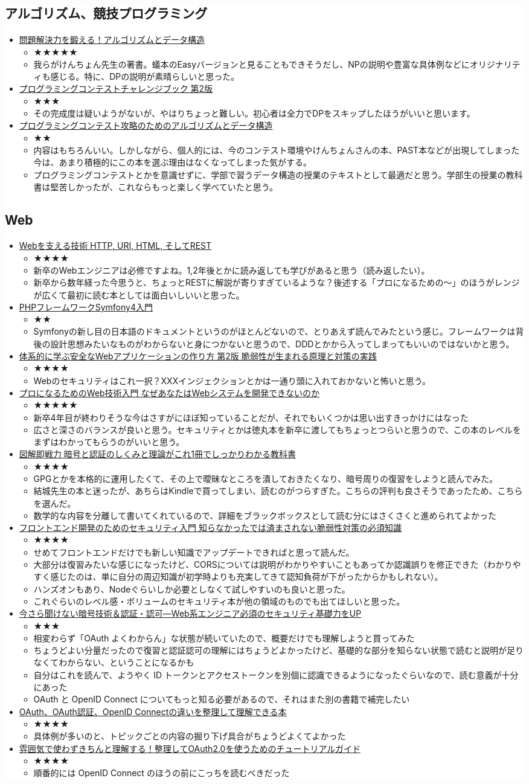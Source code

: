 ## アルゴリズム、競技プログラミング

- [問題解決力を鍛える！アルゴリズムとデータ構造](https://bookclub.kodansha.co.jp/product?item=0000275430)
  - ★★★★★
  - 我らがけんちょん先生の著書。蟻本のEasyバージョンと見ることもできそうだし、NPの説明や豊富な具体例などにオリジナリティも感じる。特に、DPの説明が素晴らしいと思った。
- [プログラミングコンテストチャレンジブック 第2版](https://book.mynavi.jp/ec/products/detail/id=22672)
  - ★★★
  - その完成度は疑いようがないが、やはりちょっと難しい。初心者は全力でDPをスキップしたほうがいいと思います。
- [プログラミングコンテスト攻略のためのアルゴリズムとデータ構造](https://book.mynavi.jp/ec/products/detail/id=35408)
  - ★★
  - 内容はもちろんいい。しかしながら、個人的には、今のコンテスト環境やけんちょんさんの本、PAST本などが出現してしまった今は、あまり積極的にこの本を選ぶ理由はなくなってしまった気がする。
  - プログラミングコンテストとかを意識せずに、学部で習うデータ構造の授業のテキストとして最適だと思う。学部生の授業の教科書は堅苦しかったが、これならもっと楽しく学べていたと思う。

## Web

- [Webを支える技術 HTTP, URI, HTML, そしてREST](https://gihyo.jp/book/2010/978-4-7741-4204-3)
  - ★★★★
  - 新卒のWebエンジニアは必修ですよね。1,2年後とかに読み返しても学びがあると思う（読み返したい）。
  - 新卒から数年経った今思うと、ちょっとRESTに解説が寄りすぎているような？後述する「プロになるための〜」のほうがレンジが広くて最初に読む本としては面白いしいいと思った。
- [PHPフレームワークSymfony4入門](https://www.shuwasystem.co.jp/book/9784798056692.html)
  - ★★
  - Symfonyの新し目の日本語のドキュメントというのがほとんどないので、とりあえず読んでみたという感じ。フレームワークは背後の設計思想みたいなものがわからないと身につかないと思うので、DDDとかから入ってしまってもいいのではないかと思う。
- [体系的に学ぶ安全なWebアプリケーションの作り方 第2版 脆弱性が生まれる原理と対策の実践](https://www.sbcr.jp/product/4797393163/)
  - ★★★★
  - Webのセキュリティはこれ一択？XXXインジェクションとかは一通り頭に入れておかないと怖いと思う。
- [プロになるためのWeb技術入門 なぜあなたはWebシステムを開発できないのか](https://gihyo.jp/book/2010/978-4-7741-4235-7)
  - ★★★★★
  - 新卒4年目が終わりそうな今はさすがにほぼ知っていることだが、それでもいくつかは思い出すきっかけにはなった
  - 広さと深さのバランスが良いと思う。セキュリティとかは徳丸本を新卒に渡してもちょっとつらいと思うので、この本のレベルをまずはわかってもらうのがいいと思う。
- [図解即戦力 暗号と認証のしくみと理論がこれ1冊でしっかりわかる教科書](https://gihyo.jp/book/2021/978-4-297-12307-9)
  - ★★★★
  - GPGとかを本格的に運用したくて、その上で曖昧なところを潰しておきたくなり、暗号周りの復習をしようと読んでみた。
  - 結城先生の本と迷ったが、あちらはKindleで買ってしまい、読むのがつらすぎた。こちらの評判も良さそうであったため、こちらを選んだ。
  - 数学的な内容を分離して書いてくれているので、詳細をブラックボックスとして読む分にはさくさくと進められてよかった
- [フロントエンド開発のためのセキュリティ入門 知らなかったでは済まされない脆弱性対策の必須知識](https://www.shoeisha.co.jp/book/detail/9784798169477)
  - ★★★★
  - せめてフロントエンドだけでも新しい知識でアップデートできればと思って読んだ。
  - 大部分は復習みたいな感じになったけど、CORSについては説明がわかりやすいこともあってか認識誤りを修正できた（わかりやすく感じたのは、単に自分の周辺知識が初学時よりも充実してきて認知負荷が下がったからかもしれない）。
  - ハンズオンもあり、Nodeぐらいしか必要としなくて試しやすいのも良いと思った。
  - これぐらいのレベル感・ボリュームのセキュリティ本が他の領域のものでも出てほしいと思った。
- [今さら聞けない暗号技術＆認証・認可―Web系エンジニア必須のセキュリティ基礎力をUP](https://gihyo.jp/book/2023/978-4-297-13354-2)
  - ★★★
  - 相変わらず「OAuth よくわからん」な状態が続いていたので、概要だけでも理解しようと買ってみた
  - ちょうどよい分量だったので復習と認証認可の理解にはちょうどよかったけど、基礎的な部分を知らない状態で読むと説明が足りなくてわからない、ということになるかも
  - 自分はこれを読んで、ようやく ID トークンとアクセストークンを別個に認識できるようになったぐらいなので、読む意義が十分にあった
  - OAuth と OpenID Connect についてもっと知る必要があるので、それはまた別の書籍で補完したい
- [OAuth、OAuth認証、OpenID Connectの違いを整理して理解できる本](https://booth.pm/ja/items/1550861)
  - ★★★★
  - 具体例が多いのと、トピックごとの内容の掘り下げ具合がちょうどよくてよかった
- [雰囲気で使わずきちんと理解する！整理してOAuth2.0を使うためのチュートリアルガイド](https://nextpublishing.jp/book/10979.html)
  - ★★★★
  - 順番的には OpenID Connect のほうの前にこっちを読むべきだった
